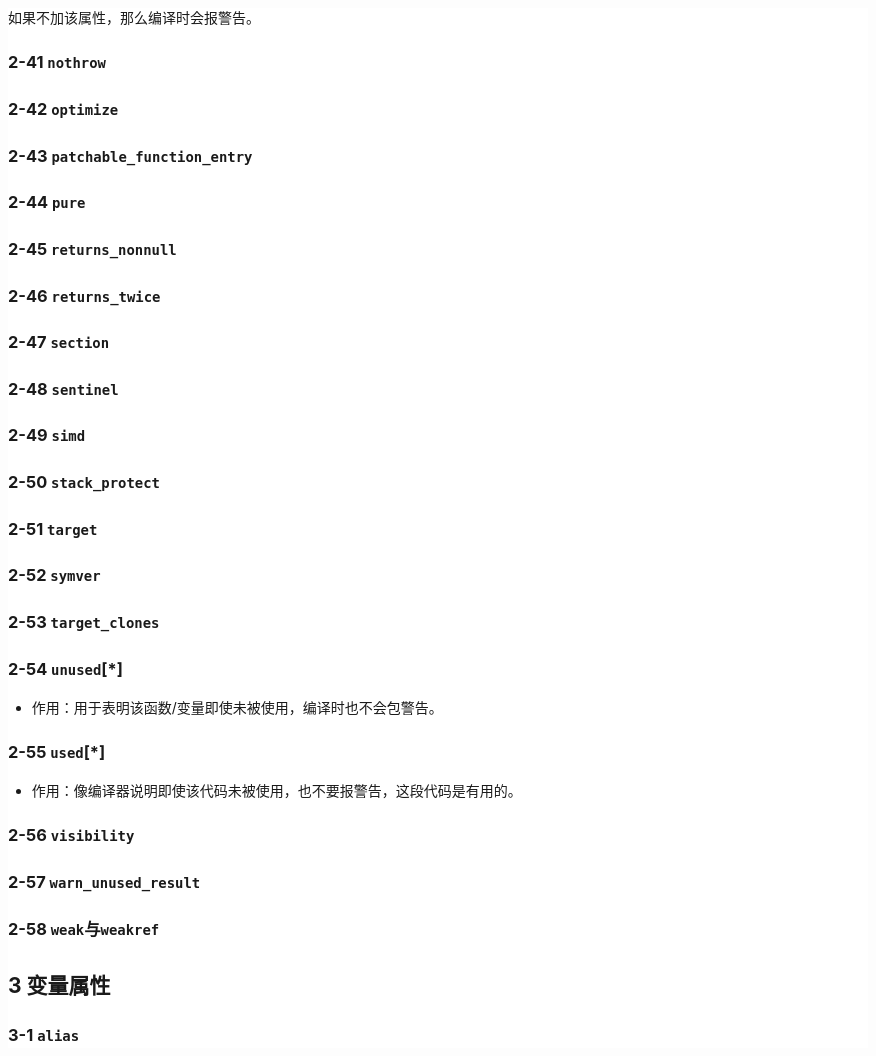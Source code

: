 ```c
```

如果不加该属性，那么编译时会报警告。

### 2-41 `nothrow`

### 2-42 `optimize`

### 2-43 `patchable_function_entry`

### 2-44 `pure`

### 2-45 `returns_nonnull`

### 2-46 `returns_twice`

### 2-47 `section`

### 2-48 `sentinel`

### 2-49 `simd`

### 2-50 `stack_protect`

### 2-51 `target`

### 2-52 `symver`

### 2-53 `target_clones`

### 2-54 `unused`[*]

- 作用：用于表明该函数/变量即使未被使用，编译时也不会包警告。

### 2-55 `used`[*]

- 作用：像编译器说明即使该代码未被使用，也不要报警告，这段代码是有用的。

### 2-56 `visibility`

### 2-57 `warn_unused_result`

### 2-58 `weak`与`weakref`

## 3 变量属性

### 3-1 `alias`
